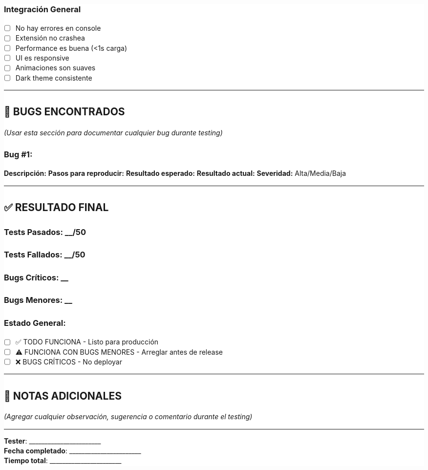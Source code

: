 ### Integración General
- [ ] No hay errores en console
- [ ] Extensión no crashea
- [ ] Performance es buena (<1s carga)
- [ ] UI es responsive
- [ ] Animaciones son suaves
- [ ] Dark theme consistente

---

## 🐛 BUGS ENCONTRADOS

_(Usar esta sección para documentar cualquier bug durante testing)_

### Bug #1:
**Descripción:**
**Pasos para reproducir:**
**Resultado esperado:**
**Resultado actual:**
**Severidad:** Alta/Media/Baja

---

## ✅ RESULTADO FINAL

### Tests Pasados: __/50
### Tests Fallados: __/50
### Bugs Críticos: __
### Bugs Menores: __

### Estado General:
- [ ] ✅ TODO FUNCIONA - Listo para producción
- [ ] ⚠️ FUNCIONA CON BUGS MENORES - Arreglar antes de release
- [ ] ❌ BUGS CRÍTICOS - No deployar

---

## 📝 NOTAS ADICIONALES

_(Agregar cualquier observación, sugerencia o comentario durante el testing)_

---

**Tester**: _______________________  
**Fecha completado**: _______________________  
**Tiempo total**: _______________________
